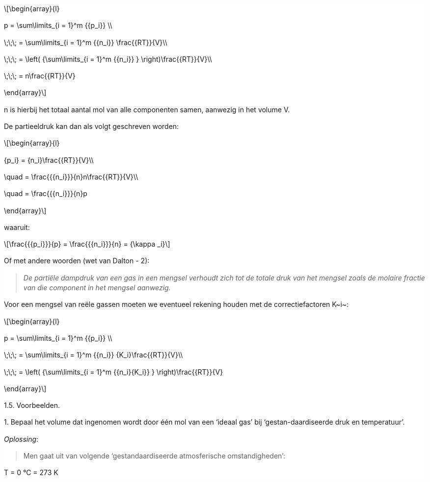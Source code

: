 \\[\\begin{array}{l}

p = \\sum\\limits\_{i = 1}\^m {{p\_i}} \\\\

\\;\\;\\; = \\sum\\limits\_{i = 1}\^m {{n\_i}} \\frac{{RT}}{V}\\\\

\\;\\;\\; = \\left( {\\sum\\limits\_{i = 1}\^m {{n\_i}} }
\\right)\\frac{{RT}}{V}\\\\

\\;\\;\\; = n\\frac{{RT}}{V}

\\end{array}\\]

n is hierbij het totaal aantal mol van alle componenten samen, aanwezig
in het volume V.

De partieeldruk kan dan als volgt geschreven worden:

\\[\\begin{array}{l}

{p\_i} = {n\_i}\\frac{{RT}}{V}\\\\

\\quad = \\frac{{{n\_i}}}{n}n\\frac{{RT}}{V}\\\\

\\quad = \\frac{{{n\_i}}}{n}p

\\end{array}\\]

waaruit:

\\[\\frac{{{p\_i}}}{p} = \\frac{{{n\_i}}}{n} = {\\kappa \_i}\\]

Of met andere woorden (wet van Dalton - 2):

> *De partiële dampdruk van een gas in een mengsel verhoudt zich tot de
> totale druk van het mengsel zoals de molaire fractie van die component
> in het mengsel aanwezig.*

Voor een mengsel van reële gassen moeten we eventueel rekening houden
met de correctiefactoren K~i~:

\\[\\begin{array}{l}

p = \\sum\\limits\_{i = 1}\^m {{p\_i}} \\\\

\\;\\;\\; = \\sum\\limits\_{i = 1}\^m {{n\_i}} {K\_i}\\frac{{RT}}{V}\\\\

\\;\\;\\; = \\left( {\\sum\\limits\_{i = 1}\^m {{n\_i}{K\_i}} }
\\right)\\frac{{RT}}{V}

\\end{array}\\]

1.5. Voorbeelden.

1\. Bepaal het volume dat ingenomen wordt door één mol van een ‘ideaal
gas’ bij ‘gestan-daardiseerde druk en temperatuur’.

*Oplossing*:

> Men gaat uit van volgende ‘gestandaardiseerde atmosferische
> omstandigheden’:

T = 0 °C = 273 K
